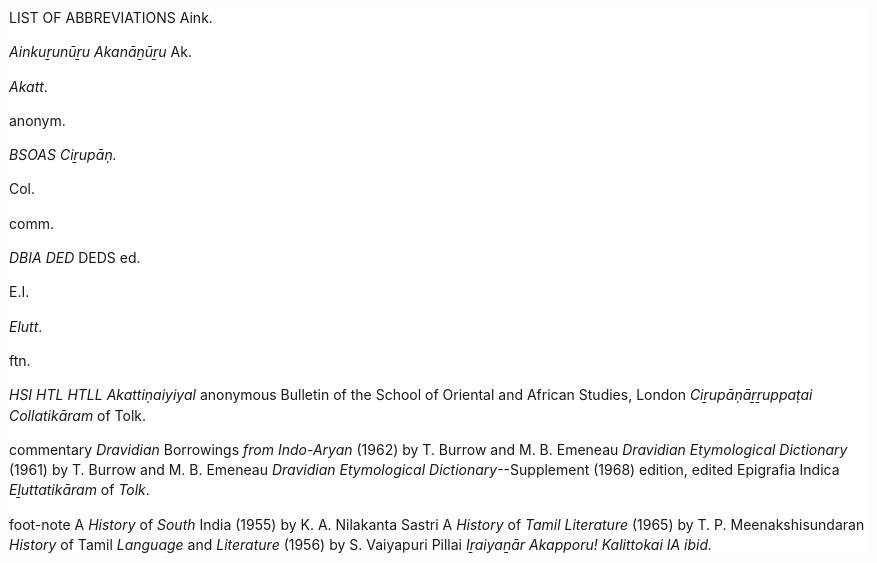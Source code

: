 LIST OF ABBREVIATIONS
Aink.

*Ainkuṟunūṟu*
*Akanāṉūṟu*
Ak.

*Akatt*.

anonym.

*BSOAS*
*Ciṟupāṇ.*

Col.

comm.

*DBIA*
*DED*
DEDS
ed.

E.I.

*Elutt*.

ftn.

*HSI*
*HTL*
*HTLL*
*Akattiṇaiyiyal*
anonymous
Bulletin of the School of Oriental and African Studies, London
*Ciṟupāṇāṟṟuppaṭai*
*Collatikāram* of Tolk.

commentary
*Dravidian* Borrowings *from Indo-Aryan* (1962) by T. Burrow
and M. B. Emeneau
*Dravidian Etymological Dictionary* (1961) by T. Burrow and
M. B. Emeneau
*Dravidian Etymological Dictionary*--Supplement (1968)
edition, edited
Epigrafia Indica
*Eḻuttatikāram* of *Tolk*.

foot-note
A *History* of *South* India (1955) by K. A. Nilakanta Sastri
A *History* of *Tamil Literature* (1965) by T. P. Meenakshisundaran
*History* of Tamil *Language* and *Literature* (1956) by S.
Vaiyapuri Pillai
*Iṟaiyaṉār Akapporu!*
*Kalittokai*
*ΙΑ*
*ibid.*
